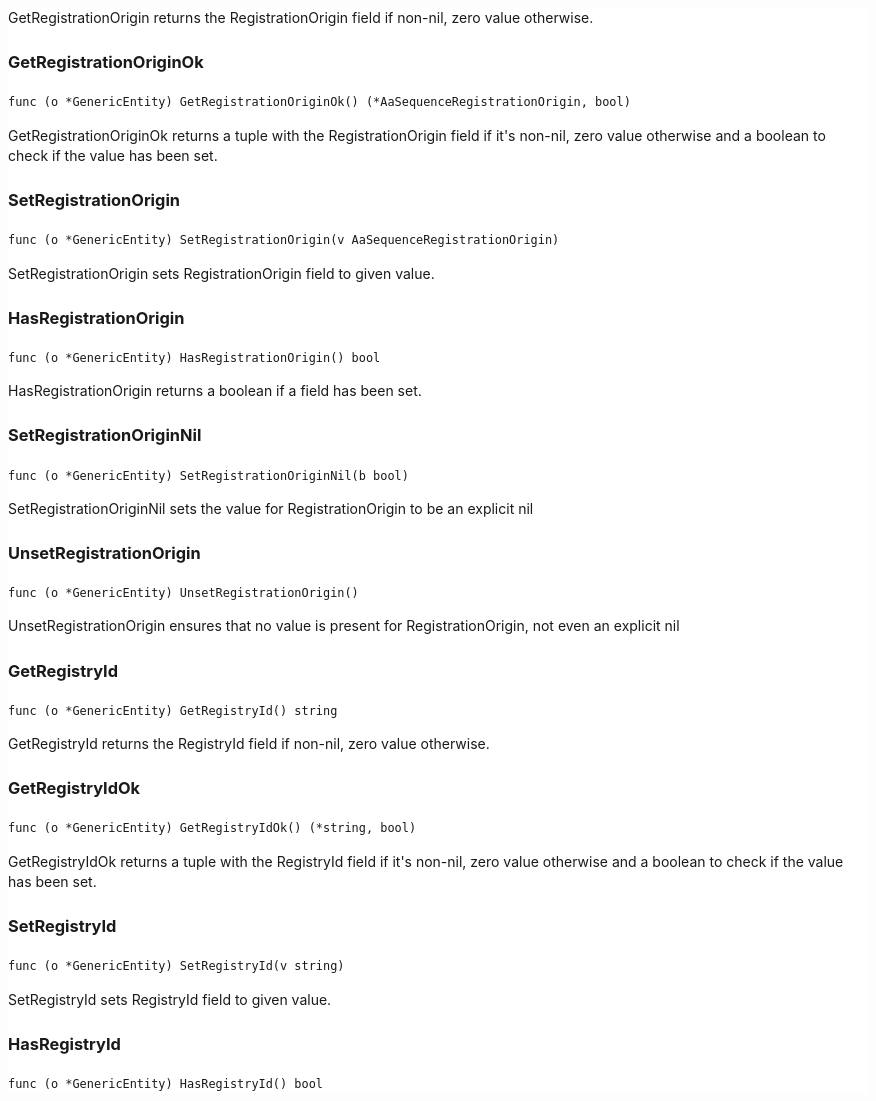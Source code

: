 GetRegistrationOrigin returns the RegistrationOrigin field if non-nil, zero value otherwise.

### GetRegistrationOriginOk

`func (o *GenericEntity) GetRegistrationOriginOk() (*AaSequenceRegistrationOrigin, bool)`

GetRegistrationOriginOk returns a tuple with the RegistrationOrigin field if it's non-nil, zero value otherwise
and a boolean to check if the value has been set.

### SetRegistrationOrigin

`func (o *GenericEntity) SetRegistrationOrigin(v AaSequenceRegistrationOrigin)`

SetRegistrationOrigin sets RegistrationOrigin field to given value.

### HasRegistrationOrigin

`func (o *GenericEntity) HasRegistrationOrigin() bool`

HasRegistrationOrigin returns a boolean if a field has been set.

### SetRegistrationOriginNil

`func (o *GenericEntity) SetRegistrationOriginNil(b bool)`

 SetRegistrationOriginNil sets the value for RegistrationOrigin to be an explicit nil

### UnsetRegistrationOrigin
`func (o *GenericEntity) UnsetRegistrationOrigin()`

UnsetRegistrationOrigin ensures that no value is present for RegistrationOrigin, not even an explicit nil
### GetRegistryId

`func (o *GenericEntity) GetRegistryId() string`

GetRegistryId returns the RegistryId field if non-nil, zero value otherwise.

### GetRegistryIdOk

`func (o *GenericEntity) GetRegistryIdOk() (*string, bool)`

GetRegistryIdOk returns a tuple with the RegistryId field if it's non-nil, zero value otherwise
and a boolean to check if the value has been set.

### SetRegistryId

`func (o *GenericEntity) SetRegistryId(v string)`

SetRegistryId sets RegistryId field to given value.

### HasRegistryId

`func (o *GenericEntity) HasRegistryId() bool`
